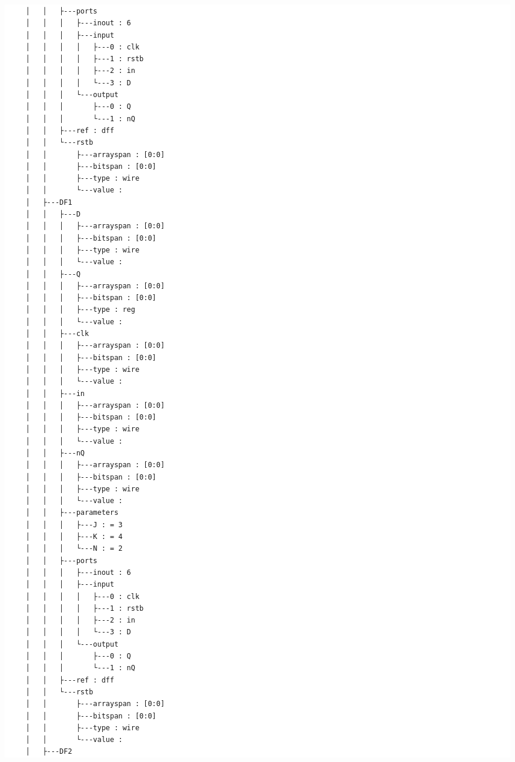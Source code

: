 ```
     │   │   ├---ports
     │   │   │   ├---inout : 6
     │   │   │   ├---input
     │   │   │   │   ├---0 : clk
     │   │   │   │   ├---1 : rstb
     │   │   │   │   ├---2 : in
     │   │   │   │   └---3 : D
     │   │   │   └---output
     │   │   │       ├---0 : Q
     │   │   │       └---1 : nQ
     │   │   ├---ref : dff
     │   │   └---rstb
     │   │       ├---arrayspan : [0:0]
     │   │       ├---bitspan : [0:0]
     │   │       ├---type : wire
     │   │       └---value : 
     │   ├---DF1
     │   │   ├---D
     │   │   │   ├---arrayspan : [0:0]
     │   │   │   ├---bitspan : [0:0]
     │   │   │   ├---type : wire
     │   │   │   └---value : 
     │   │   ├---Q
     │   │   │   ├---arrayspan : [0:0]
     │   │   │   ├---bitspan : [0:0]
     │   │   │   ├---type : reg
     │   │   │   └---value : 
     │   │   ├---clk
     │   │   │   ├---arrayspan : [0:0]
     │   │   │   ├---bitspan : [0:0]
     │   │   │   ├---type : wire
     │   │   │   └---value : 
     │   │   ├---in
     │   │   │   ├---arrayspan : [0:0]
     │   │   │   ├---bitspan : [0:0]
     │   │   │   ├---type : wire
     │   │   │   └---value : 
     │   │   ├---nQ
     │   │   │   ├---arrayspan : [0:0]
     │   │   │   ├---bitspan : [0:0]
     │   │   │   ├---type : wire
     │   │   │   └---value : 
     │   │   ├---parameters
     │   │   │   ├---J : = 3
     │   │   │   ├---K : = 4
     │   │   │   └---N : = 2
     │   │   ├---ports
     │   │   │   ├---inout : 6
     │   │   │   ├---input
     │   │   │   │   ├---0 : clk
     │   │   │   │   ├---1 : rstb
     │   │   │   │   ├---2 : in
     │   │   │   │   └---3 : D
     │   │   │   └---output
     │   │   │       ├---0 : Q
     │   │   │       └---1 : nQ
     │   │   ├---ref : dff
     │   │   └---rstb
     │   │       ├---arrayspan : [0:0]
     │   │       ├---bitspan : [0:0]
     │   │       ├---type : wire
     │   │       └---value : 
     │   ├---DF2
```